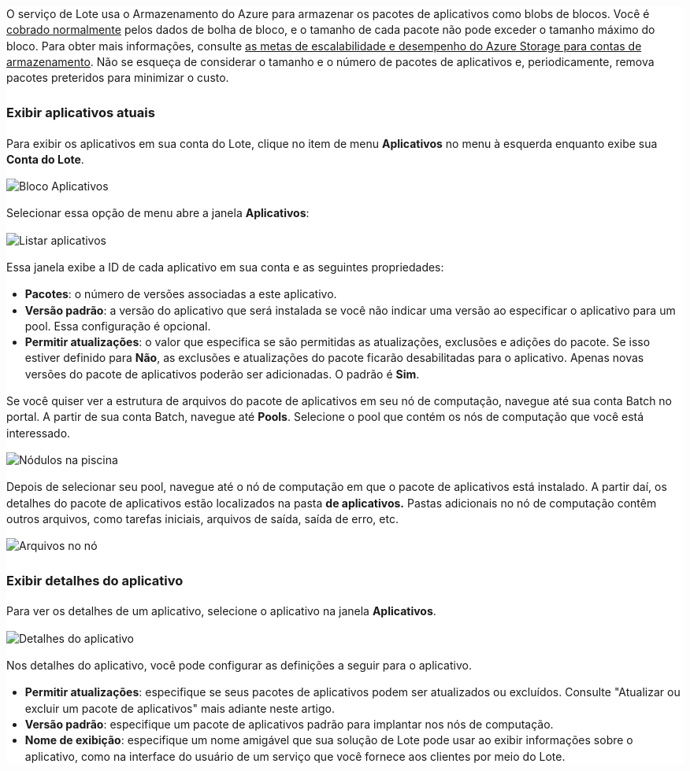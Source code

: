 O serviço de Lote usa o Armazenamento do Azure para armazenar os pacotes de aplicativos como blobs de blocos. Você é [cobrado normalmente][storage_pricing] pelos dados de bolha de bloco, e o tamanho de cada pacote não pode exceder o tamanho máximo do bloco. Para obter mais informações, consulte [as metas de escalabilidade e desempenho do Azure Storage para contas de armazenamento](../storage/blobs/scalability-targets.md). Não se esqueça de considerar o tamanho e o número de pacotes de aplicativos e, periodicamente, remova pacotes preteridos para minimizar o custo.

### <a name="view-current-applications"></a>Exibir aplicativos atuais
Para exibir os aplicativos em sua conta do Lote, clique no item de menu **Aplicativos** no menu à esquerda enquanto exibe sua **Conta do Lote**.

![Bloco Aplicativos][2]

Selecionar essa opção de menu abre a janela **Aplicativos**:

![Listar aplicativos][3]

Essa janela exibe a ID de cada aplicativo em sua conta e as seguintes propriedades:

* **Pacotes**: o número de versões associadas a este aplicativo.
* **Versão padrão**: a versão do aplicativo que será instalada se você não indicar uma versão ao especificar o aplicativo para um pool. Essa configuração é opcional.
* **Permitir atualizações**: o valor que especifica se são permitidas as atualizações, exclusões e adições do pacote. Se isso estiver definido para **Não**, as exclusões e atualizações do pacote ficarão desabilitadas para o aplicativo. Apenas novas versões do pacote de aplicativos poderão ser adicionadas. O padrão é **Sim**.

Se você quiser ver a estrutura de arquivos do pacote de aplicativos em seu nó de computação, navegue até sua conta Batch no portal. A partir de sua conta Batch, navegue até **Pools**. Selecione o pool que contém os nós de computação que você está interessado.

![Nódulos na piscina][13]

Depois de selecionar seu pool, navegue até o nó de computação em que o pacote de aplicativos está instalado. A partir daí, os detalhes do pacote de aplicativos estão localizados na pasta **de aplicativos.** Pastas adicionais no nó de computação contêm outros arquivos, como tarefas iniciais, arquivos de saída, saída de erro, etc.

![Arquivos no nó][14]

### <a name="view-application-details"></a>Exibir detalhes do aplicativo
Para ver os detalhes de um aplicativo, selecione o aplicativo na janela **Aplicativos**.

![Detalhes do aplicativo][4]

Nos detalhes do aplicativo, você pode configurar as definições a seguir para o aplicativo.

* **Permitir atualizações**: especifique se seus pacotes de aplicativos podem ser atualizados ou excluídos. Consulte "Atualizar ou excluir um pacote de aplicativos" mais adiante neste artigo.
* **Versão padrão**: especifique um pacote de aplicativos padrão para implantar nos nós de computação.
* **Nome de exibição**: especifique um nome amigável que sua solução de Lote pode usar ao exibir informações sobre o aplicativo, como na interface do usuário de um serviço que você fornece aos clientes por meio do Lote.


[api_net]: https://docs.microsoft.com/dotnet/api/overview/azure/batch/client?view=azure-dotnet
[api_net_mgmt]: https://docs.microsoft.com/dotnet/api/overview/azure/batch/management?view=azure-dotnet
[api_rest]: https://docs.microsoft.com/rest/api/batchservice/
[batch_mgmt_nuget]: https://www.nuget.org/packages/Microsoft.Azure.Management.Batch/
[github_samples]: https://github.com/Azure/azure-batch-samples
[storage_pricing]: https://azure.microsoft.com/pricing/details/storage/
[net_appops]: https://msdn.microsoft.com/library/azure/microsoft.azure.batch.applicationoperations.aspx
[net_appops_listappsummaries]: https://msdn.microsoft.com/library/azure/microsoft.azure.batch.applicationoperations.listapplicationsummaries.aspx
[net_cloudpool]: https://msdn.microsoft.com/library/azure/microsoft.azure.batch.cloudpool.aspx
[net_cloudpool_pkgref]: https://msdn.microsoft.com/library/azure/microsoft.azure.batch.cloudpool.applicationpackagereferences.aspx
[net_cloudtask]: https://msdn.microsoft.com/library/microsoft.azure.batch.cloudtask.aspx
[net_cloudtask_pkgref]: https://msdn.microsoft.com/library/microsoft.azure.batch.cloudtask.applicationpackagereferences.aspx
[net_nodestate]: https://msdn.microsoft.com/library/azure/microsoft.azure.batch.computenode.state.aspx
[net_pkgref]: https://msdn.microsoft.com/library/azure/microsoft.azure.batch.applicationpackagereference.aspx
[portal]: https://portal.azure.com
[rest_applications]: https://msdn.microsoft.com/library/azure/mt643945.aspx
[rest_add_pool]: https://msdn.microsoft.com/library/azure/dn820174.aspx
[rest_add_pool_with_packages]: https://msdn.microsoft.com/library/azure/dn820174.aspx#bk_apkgreference
[1]: ./media/batch-application-packages/app_pkg_01.png "Diagrama de alto nível de pacotes de aplicativos"
[2]: ./media/batch-application-packages/app_pkg_02.png "Bloco Aplicativos no portal do Azure"
[3]: ./media/batch-application-packages/app_pkg_03.png "Folha Aplicativos no portal do Azure"
[4]: ./media/batch-application-packages/app_pkg_04.png "Folha Detalhes do aplicativo no portal do Azure"
[5]: ./media/batch-application-packages/app_pkg_05.png "Nova lâmina de aplicação no portal Azure"
[7]: ./media/batch-application-packages/app_pkg_07.png "Menu suspenso Atualizar ou excluir pacotes no portal do Azure"
[8]: ./media/batch-application-packages/app_pkg_08.png "Folha Novo pacote de aplicativos no portal do Azure"
[9]: ./media/batch-application-packages/app_pkg_09.png "Alerta Nenhuma conta de armazenamento vinculada"
[10]: ./media/batch-application-packages/app_pkg_10.png "Escolha a lâmina da conta de armazenamento no portal Azure"
[11]: ./media/batch-application-packages/app_pkg_11.png "Atualizar a lâmina do pacote no portal Azure"
[12]: ./media/batch-application-packages/app_pkg_12.png "Caixa de diálogo de confirmação Excluir pacote no portal do Azure"
[13]: ./media/batch-application-packages/package-file-structure.png "Informações sobre nó computado no portal Azure"
[14]: ./media/batch-application-packages/package-file-structure-node.png "Arquivos no nó de computação exibidos no portal Azure"